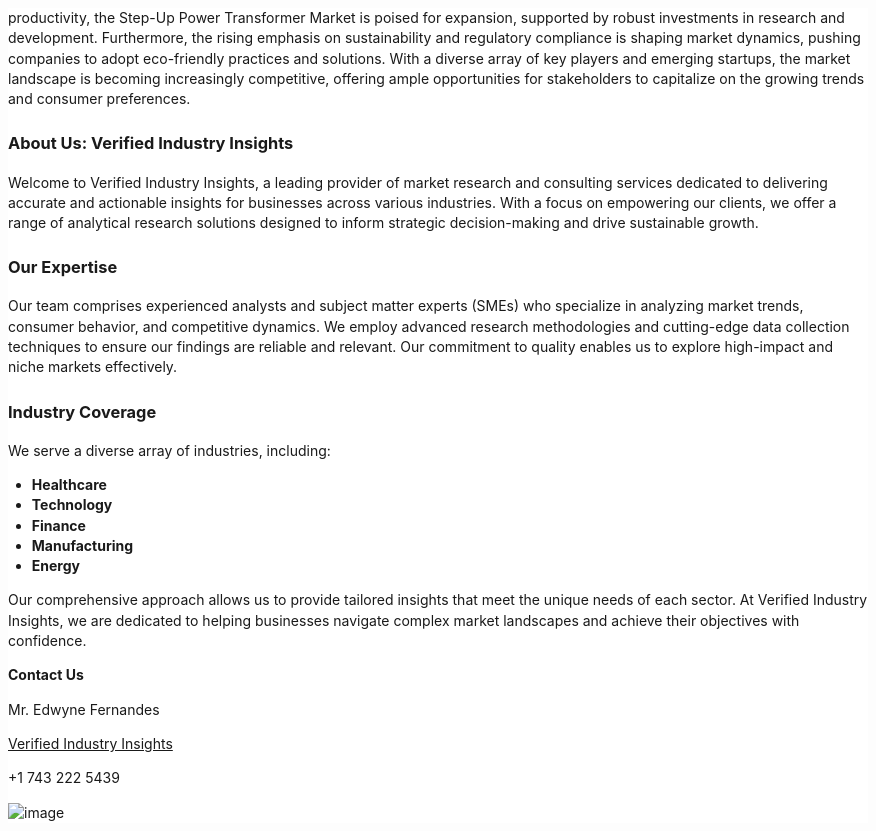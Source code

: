 productivity, the Step-Up Power Transformer Market is poised for expansion, supported by robust investments in research and development. Furthermore, the rising emphasis on sustainability and regulatory compliance is shaping market dynamics, pushing companies to adopt eco-friendly practices and solutions. With a diverse array of key players and emerging startups, the market landscape is becoming increasingly competitive, offering ample opportunities for stakeholders to capitalize on the growing trends and consumer preferences.</p><h3>About Us: Verified Industry Insights</h3><p>Welcome to Verified Industry Insights, a leading provider of market research and consulting services dedicated to delivering accurate and actionable insights for businesses across various industries. With a focus on empowering our clients, we offer a range of analytical research solutions designed to inform strategic decision-making and drive sustainable growth.</p><h3>Our Expertise</h3><p>Our team comprises experienced analysts and subject matter experts (SMEs) who specialize in analyzing market trends, consumer behavior, and competitive dynamics. We employ advanced research methodologies and cutting-edge data collection techniques to ensure our findings are reliable and relevant. Our commitment to quality enables us to explore high-impact and niche markets effectively.</p><h3>Industry Coverage</h3><p>We serve a diverse array of industries, including:</p><ul><li><strong>Healthcare</strong></li><li><strong>Technology</strong></li><li><strong>Finance</strong></li><li><strong>Manufacturing</strong></li><li><strong>Energy</strong></li></ul><p>Our comprehensive approach allows us to provide tailored insights that meet the unique needs of each sector. At Verified Industry Insights, we are dedicated to helping businesses navigate complex market landscapes and achieve their objectives with confidence.</p><p><strong>Contact Us</strong></p><p>Mr. Edwyne Fernandes</p><p><a href="https://www.verifiedindustryinsights.com/">Verified Industry Insights</a></p><p>+1 743 222 5439</p>
![image](https://github.com/user-attachments/assets/c6a99a02-a9b4-4737-b76d-4f654601d87a)
